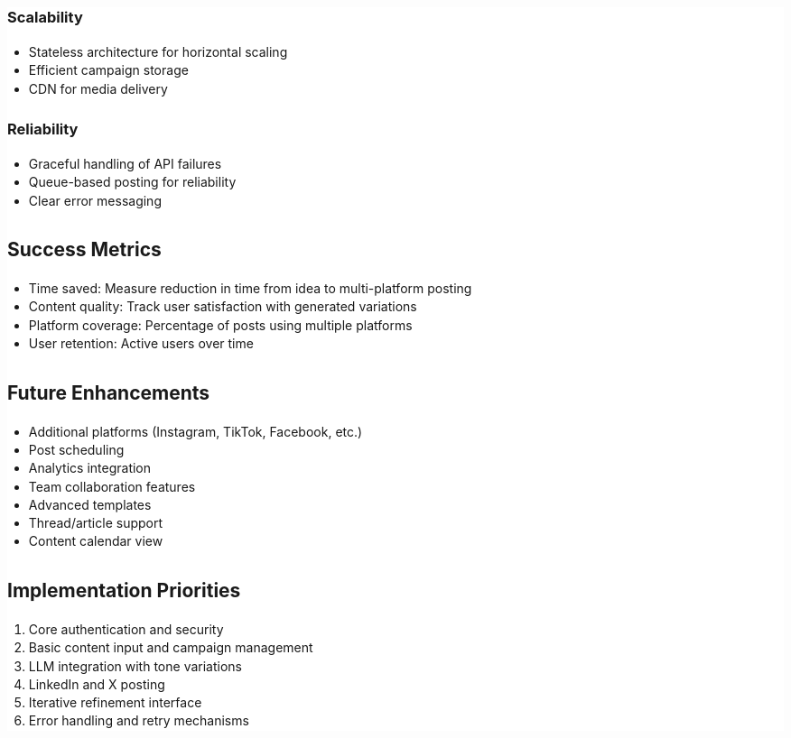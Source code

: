 ### Scalability
- Stateless architecture for horizontal scaling
- Efficient campaign storage
- CDN for media delivery

### Reliability
- Graceful handling of API failures
- Queue-based posting for reliability
- Clear error messaging

## Success Metrics
- Time saved: Measure reduction in time from idea to multi-platform posting
- Content quality: Track user satisfaction with generated variations
- Platform coverage: Percentage of posts using multiple platforms
- User retention: Active users over time

## Future Enhancements
- Additional platforms (Instagram, TikTok, Facebook, etc.)
- Post scheduling
- Analytics integration
- Team collaboration features
- Advanced templates
- Thread/article support
- Content calendar view

## Implementation Priorities
1. Core authentication and security
2. Basic content input and campaign management
3. LLM integration with tone variations
4. LinkedIn and X posting
5. Iterative refinement interface
6. Error handling and retry mechanisms
